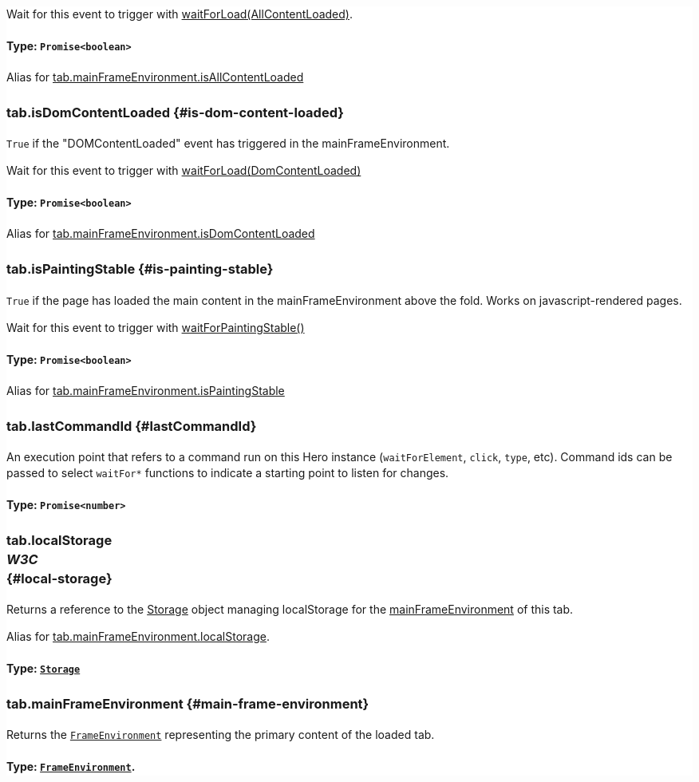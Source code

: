 Wait for this event to trigger with [waitForLoad(AllContentLoaded)](#wait-for-load).

#### **Type**: `Promise<boolean>`

Alias for [tab.mainFrameEnvironment.isAllContentLoaded](/docs/hero/advanced-client/frame-environment#is-all-content-loaded)

### tab.isDomContentLoaded {#is-dom-content-loaded}

`True` if the "DOMContentLoaded" event has triggered in the mainFrameEnvironment.

Wait for this event to trigger with [waitForLoad(DomContentLoaded)](#wait-for-load)

#### **Type**: `Promise<boolean>`

Alias for [tab.mainFrameEnvironment.isDomContentLoaded](/docs/hero/advanced-client/frame-environment#is-dom-content-loaded)

### tab.isPaintingStable {#is-painting-stable}

`True` if the page has loaded the main content in the mainFrameEnvironment above the fold. Works on javascript-rendered pages.

Wait for this event to trigger with [waitForPaintingStable()](#wait-for-painting-stable)

#### **Type**: `Promise<boolean>`

Alias for [tab.mainFrameEnvironment.isPaintingStable](/docs/hero/advanced-client/frame-environment#is-painting-stable)

### tab.lastCommandId {#lastCommandId}

An execution point that refers to a command run on this Hero instance (`waitForElement`, `click`, `type`, etc). Command ids can be passed to select `waitFor*` functions to indicate a starting point to listen for changes.

#### **Type**: `Promise<number>`

### tab.localStorage <div class="specs"><i>W3C</i></div> {#local-storage}

Returns a reference to the [Storage](/docs/awaited-dom/storage) object managing localStorage for the [mainFrameEnvironment](#main-frame-environment) of this tab.

Alias for [tab.mainFrameEnvironment.localStorage](/docs/hero/advanced-client/frame-environment#local-storage).

#### **Type**: [`Storage`](/docs/awaited-dom/storage)

### tab.mainFrameEnvironment {#main-frame-environment}

Returns the [`FrameEnvironment`](/docs/hero/advanced-client/frame-environment) representing the primary content of the loaded tab.

#### **Type**: [`FrameEnvironment`](/docs/hero/advanced-client/frame-environment).
